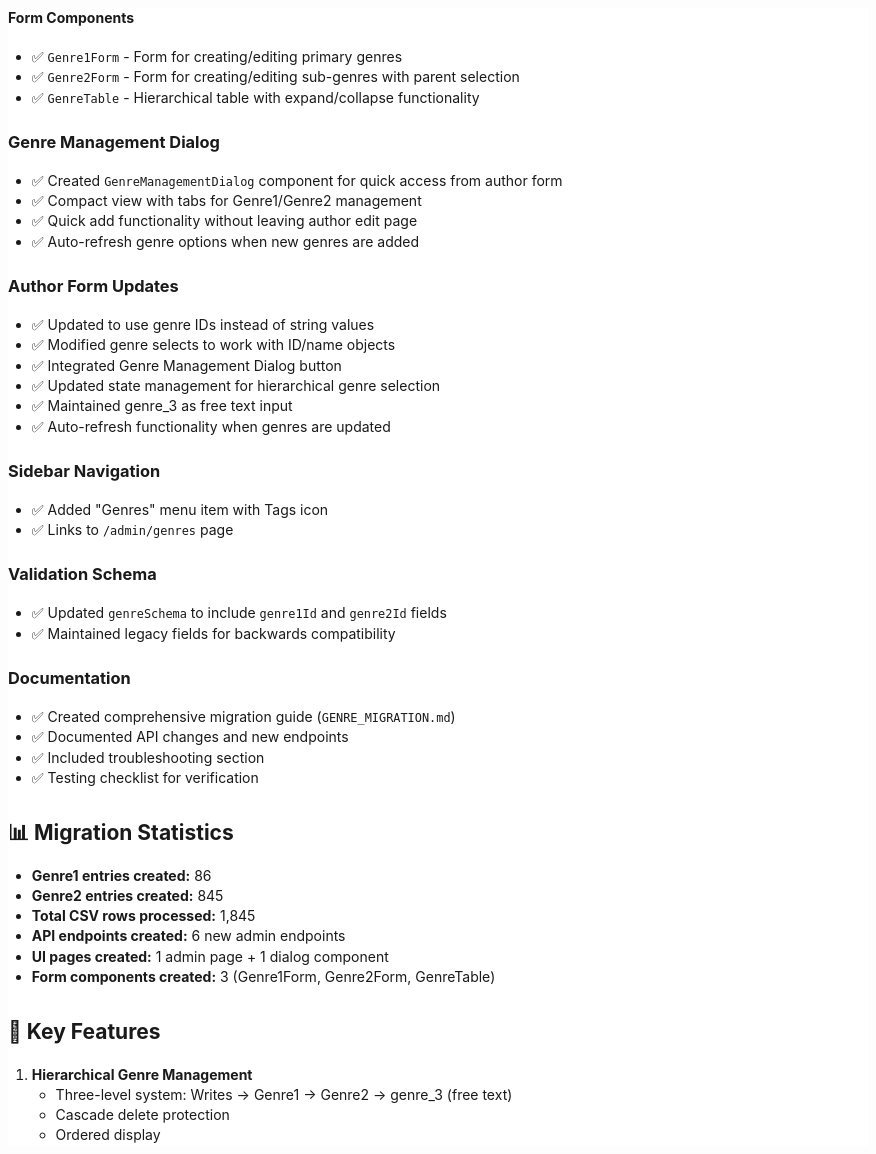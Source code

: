 #### Form Components

- ✅ `Genre1Form` - Form for creating/editing primary genres
- ✅ `Genre2Form` - Form for creating/editing sub-genres with parent selection
- ✅ `GenreTable` - Hierarchical table with expand/collapse functionality

### Genre Management Dialog

- ✅ Created `GenreManagementDialog` component for quick access from author form
- ✅ Compact view with tabs for Genre1/Genre2 management
- ✅ Quick add functionality without leaving author edit page
- ✅ Auto-refresh genre options when new genres are added

### Author Form Updates

- ✅ Updated to use genre IDs instead of string values
- ✅ Modified genre selects to work with ID/name objects
- ✅ Integrated Genre Management Dialog button
- ✅ Updated state management for hierarchical genre selection
- ✅ Maintained genre_3 as free text input
- ✅ Auto-refresh functionality when genres are updated

### Sidebar Navigation

- ✅ Added "Genres" menu item with Tags icon
- ✅ Links to `/admin/genres` page

### Validation Schema

- ✅ Updated `genreSchema` to include `genre1Id` and `genre2Id` fields
- ✅ Maintained legacy fields for backwards compatibility

### Documentation

- ✅ Created comprehensive migration guide (`GENRE_MIGRATION.md`)
- ✅ Documented API changes and new endpoints
- ✅ Included troubleshooting section
- ✅ Testing checklist for verification

## 📊 Migration Statistics

- **Genre1 entries created:** 86
- **Genre2 entries created:** 845
- **Total CSV rows processed:** 1,845
- **API endpoints created:** 6 new admin endpoints
- **UI pages created:** 1 admin page + 1 dialog component
- **Form components created:** 3 (Genre1Form, Genre2Form, GenreTable)

## 🎯 Key Features

1. **Hierarchical Genre Management**
   - Three-level system: Writes → Genre1 → Genre2 → genre_3 (free text)
   - Cascade delete protection
   - Ordered display
